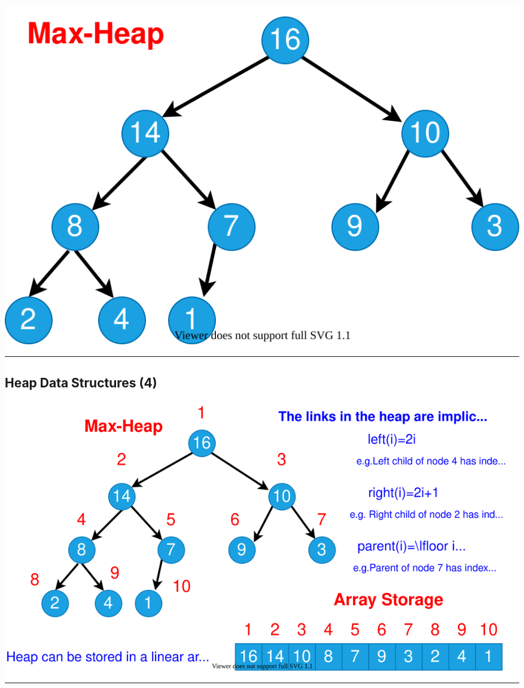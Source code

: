 ![bg right:40% w:480](assets/ce100-week-4-heap-heap_max_heap.drawio.svg)

---

## Heap Data Structures (4)

![alt:"alt" height:500px center](assets/ce100-week-4-heap-heap_max_heap_1.drawio.svg)

---